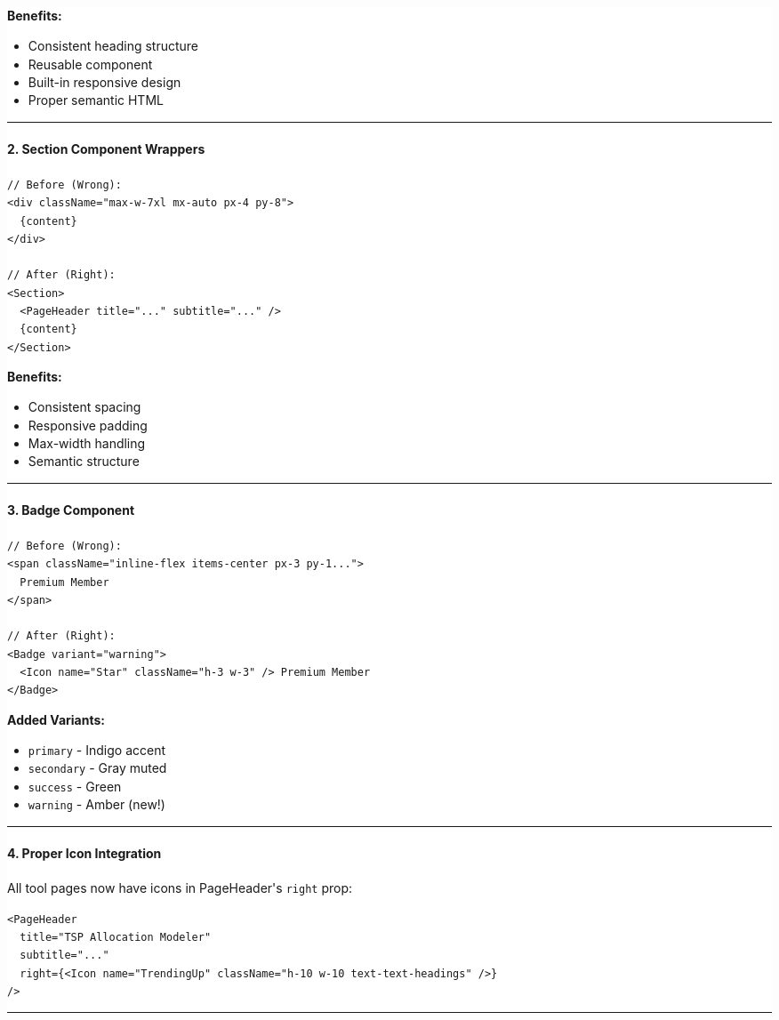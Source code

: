 **Benefits:**
- Consistent heading structure
- Reusable component
- Built-in responsive design
- Proper semantic HTML

---

#### **2. Section Component Wrappers**
```tsx
// Before (Wrong):
<div className="max-w-7xl mx-auto px-4 py-8">
  {content}
</div>

// After (Right):
<Section>
  <PageHeader title="..." subtitle="..." />
  {content}
</Section>
```

**Benefits:**
- Consistent spacing
- Responsive padding
- Max-width handling
- Semantic structure

---

#### **3. Badge Component**
```tsx
// Before (Wrong):
<span className="inline-flex items-center px-3 py-1...">
  Premium Member
</span>

// After (Right):
<Badge variant="warning">
  <Icon name="Star" className="h-3 w-3" /> Premium Member
</Badge>
```

**Added Variants:**
- `primary` - Indigo accent
- `secondary` - Gray muted
- `success` - Green
- `warning` - Amber (new!)

---

#### **4. Proper Icon Integration**
All tool pages now have icons in PageHeader's `right` prop:
```tsx
<PageHeader 
  title="TSP Allocation Modeler"
  subtitle="..."
  right={<Icon name="TrendingUp" className="h-10 w-10 text-text-headings" />}
/>
```

---
